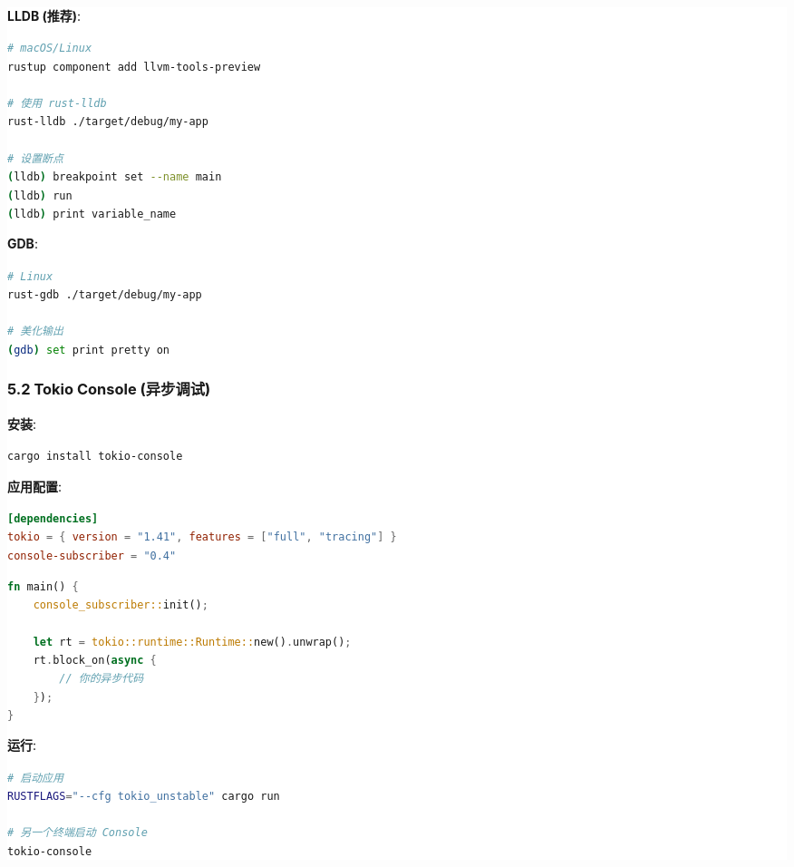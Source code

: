 **LLDB (推荐)**:

```bash
# macOS/Linux
rustup component add llvm-tools-preview

# 使用 rust-lldb
rust-lldb ./target/debug/my-app

# 设置断点
(lldb) breakpoint set --name main
(lldb) run
(lldb) print variable_name
```

**GDB**:

```bash
# Linux
rust-gdb ./target/debug/my-app

# 美化输出
(gdb) set print pretty on
```

### 5.2 Tokio Console (异步调试)

**安装**:

```bash
cargo install tokio-console
```

**应用配置**:

```toml
[dependencies]
tokio = { version = "1.41", features = ["full", "tracing"] }
console-subscriber = "0.4"
```

```rust
fn main() {
    console_subscriber::init();
    
    let rt = tokio::runtime::Runtime::new().unwrap();
    rt.block_on(async {
        // 你的异步代码
    });
}
```

**运行**:

```bash
# 启动应用
RUSTFLAGS="--cfg tokio_unstable" cargo run

# 另一个终端启动 Console
tokio-console
```
